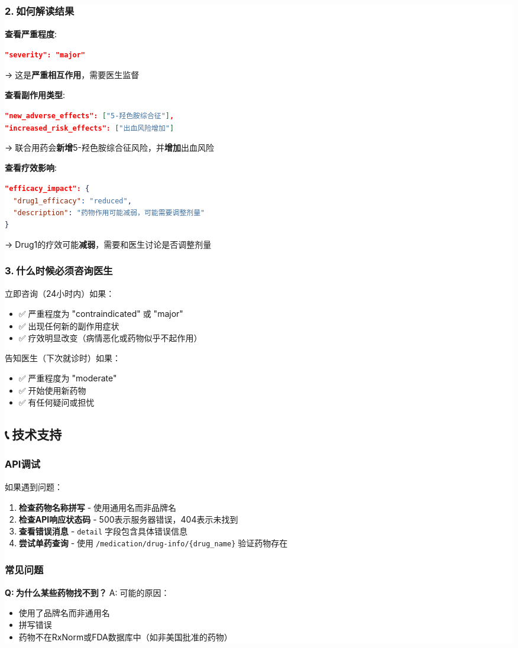 ### 2. 如何解读结果

**查看严重程度**:
```json
"severity": "major"
```
→ 这是**严重相互作用**，需要医生监督

**查看副作用类型**:
```json
"new_adverse_effects": ["5-羟色胺综合征"],
"increased_risk_effects": ["出血风险增加"]
```
→ 联合用药会**新增**5-羟色胺综合征风险，并**增加**出血风险

**查看疗效影响**:
```json
"efficacy_impact": {
  "drug1_efficacy": "reduced",
  "description": "药物作用可能减弱，可能需要调整剂量"
}
```
→ Drug1的疗效可能**减弱**，需要和医生讨论是否调整剂量

### 3. 什么时候必须咨询医生

立即咨询（24小时内）如果：
- ✅ 严重程度为 "contraindicated" 或 "major"
- ✅ 出现任何新的副作用症状
- ✅ 疗效明显改变（病情恶化或药物似乎不起作用）

告知医生（下次就诊时）如果：
- ✅ 严重程度为 "moderate"
- ✅ 开始使用新药物
- ✅ 有任何疑问或担忧

## 📞 技术支持

### API调试

如果遇到问题：

1. **检查药物名称拼写** - 使用通用名而非品牌名
2. **检查API响应状态码** - 500表示服务器错误，404表示未找到
3. **查看错误消息** - `detail` 字段包含具体错误信息
4. **尝试单药查询** - 使用 `/medication/drug-info/{drug_name}` 验证药物存在

### 常见问题

**Q: 为什么某些药物找不到？**
A: 可能的原因：
- 使用了品牌名而非通用名
- 拼写错误
- 药物不在RxNorm或FDA数据库中（如非美国批准的药物）
